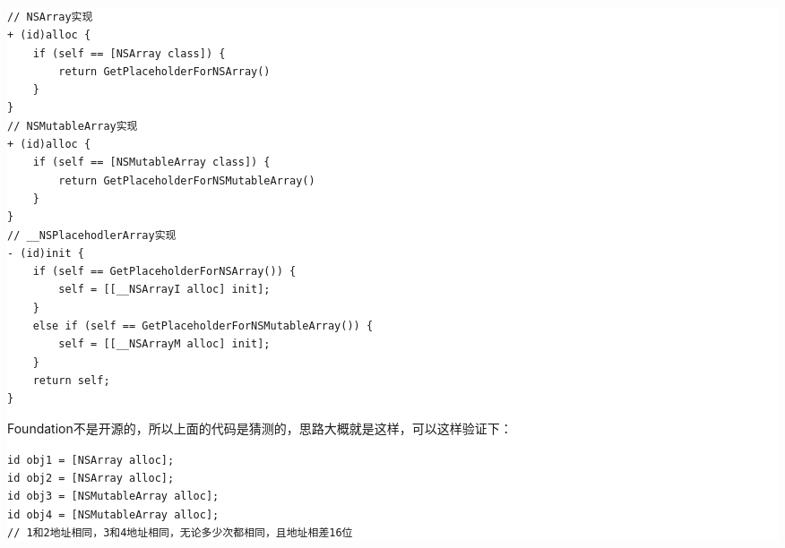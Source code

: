 ```
// NSArray实现
+ (id)alloc {
    if (self == [NSArray class]) {
        return GetPlaceholderForNSArray()
    }
}
// NSMutableArray实现
+ (id)alloc {
    if (self == [NSMutableArray class]) {
        return GetPlaceholderForNSMutableArray()
    }
}
// __NSPlacehodlerArray实现
- (id)init {
    if (self == GetPlaceholderForNSArray()) {
        self = [[__NSArrayI alloc] init];
    }
    else if (self == GetPlaceholderForNSMutableArray()) {
        self = [[__NSArrayM alloc] init];
    }
    return self;
}
```

Foundation不是开源的，所以上面的代码是猜测的，思路大概就是这样，可以这样验证下：

```
id obj1 = [NSArray alloc];
id obj2 = [NSArray alloc];
id obj3 = [NSMutableArray alloc];
id obj4 = [NSMutableArray alloc];
// 1和2地址相同，3和4地址相同，无论多少次都相同，且地址相差16位
```

